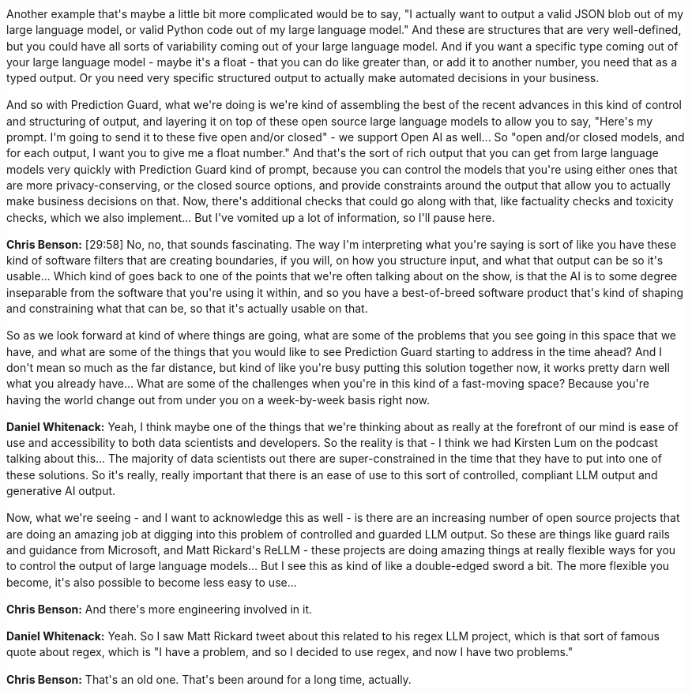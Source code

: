 Another example that's maybe a little bit more complicated would be to say, "I actually want to output a valid JSON blob out of my large language model, or valid Python code out of my large language model." And these are structures that are very well-defined, but you could have all sorts of variability coming out of your large language model. And if you want a specific type coming out of your large language model - maybe it's a float - that you can do like greater than, or add it to another number, you need that as a typed output. Or you need very specific structured output to actually make automated decisions in your business.

And so with Prediction Guard, what we're doing is we're kind of assembling the best of the recent advances in this kind of control and structuring of output, and layering it on top of these open source large language models to allow you to say, "Here's my prompt. I'm going to send it to these five open and/or closed" - we support Open AI as well... So "open and/or closed models, and for each output, I want you to give me a float number." And that's the sort of rich output that you can get from large language models very quickly with Prediction Guard kind of prompt, because you can control the models that you're using either ones that are more privacy-conserving, or the closed source options, and provide constraints around the output that allow you to actually make business decisions on that. Now, there's additional checks that could go along with that, like factuality checks and toxicity checks, which we also implement... But I've vomited up a lot of information, so I'll pause here.

**Chris Benson:** \[29:58\] No, no, that sounds fascinating. The way I'm interpreting what you're saying is sort of like you have these kind of software filters that are creating boundaries, if you will, on how you structure input, and what that output can be so it's usable... Which kind of goes back to one of the points that we're often talking about on the show, is that the AI is to some degree inseparable from the software that you're using it within, and so you have a best-of-breed software product that's kind of shaping and constraining what that can be, so that it's actually usable on that.

So as we look forward at kind of where things are going, what are some of the problems that you see going in this space that we have, and what are some of the things that you would like to see Prediction Guard starting to address in the time ahead? And I don't mean so much as the far distance, but kind of like you're busy putting this solution together now, it works pretty darn well what you already have... What are some of the challenges when you're in this kind of a fast-moving space? Because you're having the world change out from under you on a week-by-week basis right now.

**Daniel Whitenack:** Yeah, I think maybe one of the things that we're thinking about as really at the forefront of our mind is ease of use and accessibility to both data scientists and developers. So the reality is that - I think we had Kirsten Lum on the podcast talking about this... The majority of data scientists out there are super-constrained in the time that they have to put into one of these solutions. So it's really, really important that there is an ease of use to this sort of controlled, compliant LLM output and generative AI output.

Now, what we're seeing - and I want to acknowledge this as well - is there are an increasing number of open source projects that are doing an amazing job at digging into this problem of controlled and guarded LLM output. So these are things like guard rails and guidance from Microsoft, and Matt Rickard's ReLLM - these projects are doing amazing things at really flexible ways for you to control the output of large language models... But I see this as kind of like a double-edged sword a bit. The more flexible you become, it's also possible to become less easy to use...

**Chris Benson:** And there's more engineering involved in it.

**Daniel Whitenack:** Yeah. So I saw Matt Rickard tweet about this related to his regex LLM project, which is that sort of famous quote about regex, which is "I have a problem, and so I decided to use regex, and now I have two problems."

**Chris Benson:** That's an old one. That's been around for a long time, actually.
